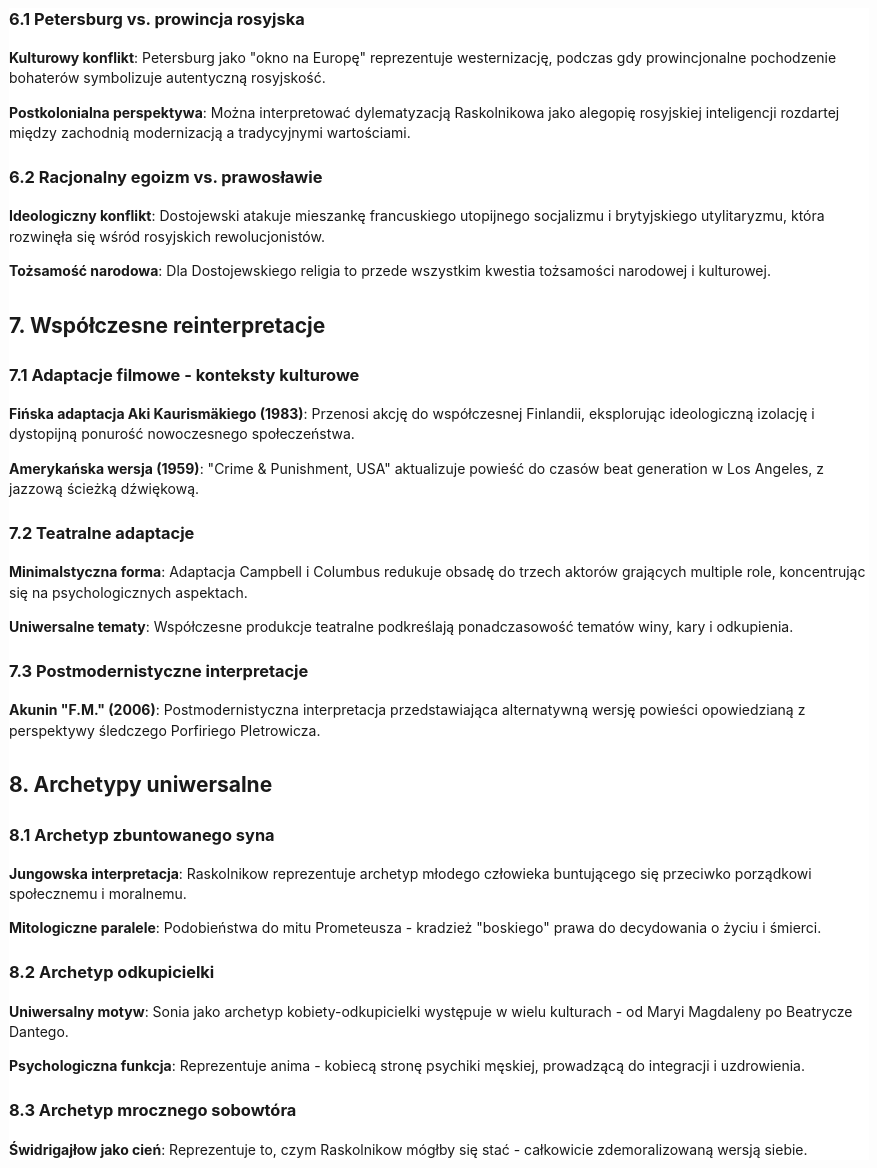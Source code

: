 ### 6.1 Petersburg vs. prowincja rosyjska
**Kulturowy konflikt**: Petersburg jako "okno na Europę" reprezentuje westernizację, podczas gdy prowincjonalne pochodzenie bohaterów symbolizuje autentyczną rosyjskość.

**Postkolonialna perspektywa**: Można interpretować dylematyzacją Raskolnikowa jako alegорię rosyjskiej inteligencji rozdartej między zachodnią modernizacją a tradycyjnymi wartościami.

### 6.2 Racjonalny egoizm vs. prawosławie
**Ideologiczny konflikt**: Dostojewski atakuje mieszankę francuskiego utopijnego socjalizmu i brytyjskiego utylitaryzmu, która rozwinęła się wśród rosyjskich rewolucjonistów.

**Tożsamość narodowa**: Dla Dostojewskiego religia to przede wszystkim kwestia tożsamości narodowej i kulturowej.

## 7. Współczesne reinterpretacje

### 7.1 Adaptacje filmowe - konteksty kulturowe
**Fińska adaptacja Aki Kaurismäkiego (1983)**: Przenosi akcję do współczesnej Finlandii, eksplorując ideologiczną izolację i dystopijną ponurość nowoczesnego społeczeństwa.

**Amerykańska wersja (1959)**: "Crime & Punishment, USA" aktualizuje powieść do czasów beat generation w Los Angeles, z jazzową ścieżką dźwiękową.

### 7.2 Teatralne adaptacje
**Minimalstyczna forma**: Adaptacja Campbell i Columbus redukuje obsadę do trzech aktorów grających multiple role, koncentrując się na psychologicznych aspektach.

**Uniwersalne tematy**: Współczesne produkcje teatralne podkreślają ponadczasowość tematów winy, kary i odkupienia.

### 7.3 Postmodernistyczne interpretacje
**Akunin "F.M." (2006)**: Postmodernistyczna interpretacja przedstawiająca alternatywną wersję powieści opowiedzianą z perspektywy śledczego Porfiriego Pletrowicza.

## 8. Archetypy uniwersalne

### 8.1 Archetyp zbuntowanego syna
**Jungowska interpretacja**: Raskolnikow reprezentuje archetyp młodego człowieka buntującego się przeciwko porządkowi społecznemu i moralnemu.

**Mitologiczne paralele**: Podobieństwa do mitu Prometeusza - kradzież "boskiego" prawa do decydowania o życiu i śmierci.

### 8.2 Archetyp odkupicielki
**Uniwersalny motyw**: Sonia jako archetyp kobiety-odkupicielki występuje w wielu kulturach - od Maryi Magdaleny po Beatrycze Dantego.

**Psychologiczna funkcja**: Reprezentuje anima - kobiecą stronę psychiki męskiej, prowadzącą do integracji i uzdrowienia.

### 8.3 Archetyp mrocznego sobowtóra
**Świdrigajłow jako cień**: Reprezentuje to, czym Raskolnikow mógłby się stać - całkowicie zdemoralizowaną wersją siebie.
